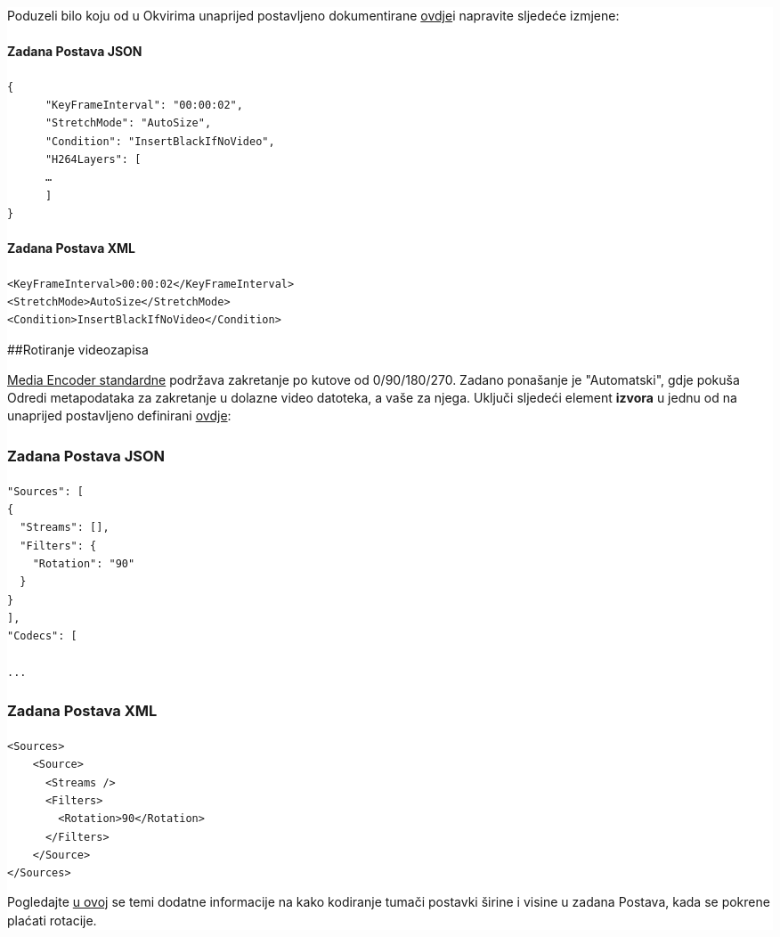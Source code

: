 Poduzeli bilo koju od u Okvirima unaprijed postavljeno dokumentirane [ovdje](https://msdn.microsoft.com/library/mt269960.aspx)i napravite sljedeće izmjene:

#### <a name="json-preset"></a>Zadana Postava JSON

    {
          "KeyFrameInterval": "00:00:02",
          "StretchMode": "AutoSize",
          "Condition": "InsertBlackIfNoVideo",
          "H264Layers": [
          …
          ]
    }

#### <a name="xml-preset"></a>Zadana Postava XML
    
    <KeyFrameInterval>00:00:02</KeyFrameInterval>
    <StretchMode>AutoSize</StretchMode>
    <Condition>InsertBlackIfNoVideo</Condition>

##<a id="rotate_video"></a>Rotiranje videozapisa

[Media Encoder standardne](media-services-dotnet-encode-with-media-encoder-standard.md) podržava zakretanje po kutove od 0/90/180/270. Zadano ponašanje je "Automatski", gdje pokuša Odredi metapodataka za zakretanje u dolazne video datoteka, a vaše za njega. Uključi sljedeći element **izvora** u jednu od na unaprijed postavljeno definirani [ovdje](http://msdn.microsoft.com/library/azure/mt269960.aspx):

### <a name="json-preset"></a>Zadana Postava JSON

    "Sources": [
    {
      "Streams": [],
      "Filters": {
        "Rotation": "90"
      }
    }
    ],
    "Codecs": [
    
    ...
### <a name="xml-preset"></a>Zadana Postava XML

    <Sources>
        <Source>
          <Streams />
          <Filters>
            <Rotation>90</Rotation>
          </Filters>
        </Source>
    </Sources>

Pogledajte [u ovoj](https://msdn.microsoft.com/library/azure/mt269962.aspx#PreserveResolutionAfterRotation) se temi dodatne informacije na kako kodiranje tumači postavki širine i visine u zadana Postava, kada se pokrene plaćati rotacije.
